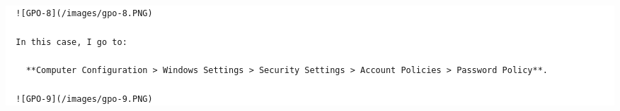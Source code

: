       ![GPO-8](/images/gpo-8.PNG)

      In this case, I go to:

        **Computer Configuration > Windows Settings > Security Settings > Account Policies > Password Policy**.

      ![GPO-9](/images/gpo-9.PNG)
